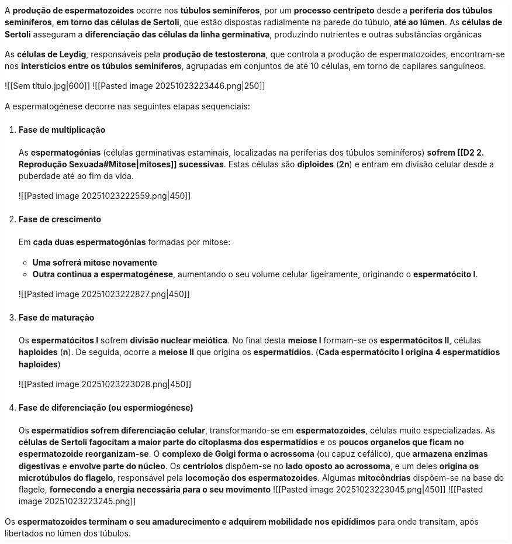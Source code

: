 A **produção de espermatozoides** ocorre nos **túbulos seminíferos**, por um **processo centrípeto** desde a **periferia dos túbulos seminíferos**, **em torno das células de Sertoli**, que estão dispostas radialmente na parede do túbulo, **até ao lúmen**. As **células de Sertoli** asseguram a **diferenciação das células da linha germinativa**, produzindo nutrientes e outras substâncias orgânicas

As **células de Leydig**, responsáveis pela **produção de testosterona**, que controla a produção de espermatozoides, encontram-se nos **interstícios entre os túbulos seminíferos**, agrupadas em conjuntos de até 10 células, em torno de capilares sanguíneos.

![[Sem título.jpg|600]]
![[Pasted image 20251023223446.png|250]]

A espermatogénese decorre nas seguintes etapas sequenciais:
1. #### Fase de multiplicação
	As **espermatogónias** (células germinativas estaminais, localizadas na periferias dos túbulos seminíferos) **sofrem [[D2 2. Reprodução Sexuada#Mitose|mitoses]] sucessivas**.
	Estas células são **diploides** (**2n**) e entram em divisão celular desde a puberdade até ao fim da vida.
	
	![[Pasted image 20251023222559.png|450]]
2. #### Fase de crescimento
	Em **cada duas espermatogónias** formadas por mitose:
	- **Uma sofrerá mitose novamente**
	- **Outra continua a espermatogénese**, aumentando o seu volume celular ligeiramente, originando o **espermatócito I**.
	
	![[Pasted image 20251023222827.png|450]]
3. #### Fase de maturação
	Os **espermatócitos I** sofrem **divisão nuclear meiótica**. No final desta **meiose I** formam-se os **espermatócitos II**, células **haploides** (**n**).
	De seguida, ocorre a **meiose II** que origina os **espermatídios**.
	(**Cada espermatócito I origina 4 espermatídios haploides**)
	
	![[Pasted image 20251023223028.png|450]]
4. #### Fase de diferenciação (ou espermiogénese)
	Os **espermatídios sofrem diferenciação celular**, transformando-se em **espermatozoides**, células muito especializadas.
	As **células de Sertoli fagocitam a maior parte do citoplasma dos espermatídios** e os **poucos organelos que ficam no espermatozoide reorganizam-se**.
	O **complexo de Golgi forma o acrossoma** (ou capuz cefálico), que **armazena enzimas digestivas** e **envolve parte do núcleo**.
	Os **centríolos** dispõem-se no **lado oposto ao acrossoma**, e um deles **origina os microtúbulos do flagelo**, responsável pela **locomoção dos espermatozoides**.
	Algumas **mitocôndrias** dispõem-se na base do flagelo, **fornecendo a energia necessária para o seu movimento**
	![[Pasted image 20251023223045.png|450]]
	![[Pasted image 20251023223245.png]]

Os **espermatozoides terminam o seu amadurecimento e adquirem mobilidade nos epidídimos** para onde transitam, após libertados no lúmen dos túbulos.
